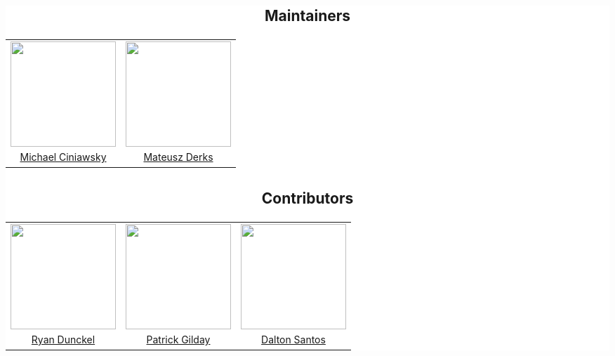 <h2 align="center">Maintainers</h2>

<table>
  <tbody>
   <tr>
    <td align="center">
      <img width="150" height="150"
        src="https://github.com/michael-ciniawsky.png?v=3&s=150">
      <br />
      <a href="https://github.com/michael-ciniawsky">Michael Ciniawsky</a>
    </td>
    <td align="center">
      <img width="150" height="150"
        src="https://github.com/ertrzyiks.png?v=3&s=150">
      <br />
      <a href="https://github.com/ertrzyiks">Mateusz Derks</a>
    </td>
  </tr>
  <tbody>
</table>

<h2 align="center">Contributors</h2>

<table>
  <tbody>
   <tr>
    <td align="center">
      <img width="150" height="150"
        src="https://github.com/sparty02.png?v=3&s=150">
      <br />
      <a href="https://github.com/sparty02">Ryan Dunckel</a>
    </td>
    <td align="center">
      <img width="150" height="150"
        src="https://github.com/pcgilday.png?v=3&s=150">
      <br />
      <a href="https://github.com/pcgilday">Patrick Gilday</a>
    </td>
    <td align="center">
      <img width="150" height="150"
        src="https://github.com/daltones.png?v=3&s=150">
      <br />
      <a href="https://github.com/daltones">Dalton Santos</a>
    </td>
  </tr>
  <tbody>
</table>


[npm]: https://img.shields.io/npm/v/postcss-load-config.svg
[npm-url]: https://npmjs.com/package/postcss-load-config

[node]: https://img.shields.io/node/v/postcss-load-plugins.svg
[node-url]: https://nodejs.org/


[deps]: https://david-dm.org/michael-ciniawsky/postcss-load-config.svg
[deps-url]: https://david-dm.org/michael-ciniawsky/postcss-load-config
[test]: http://img.shields.io/travis/michael-ciniawsky/postcss-load-config.svg
[test-url]: https://travis-ci.org/michael-ciniawsky/postcss-load-config
[cover]: https://coveralls.io/repos/github/michael-ciniawsky/postcss-load-config/badge.svg
[cover-url]: https://coveralls.io/github/michael-ciniawsky/postcss-load-config
[style]: https://img.shields.io/badge/code%20style-standard-yellow.svg
[style-url]: http://standardjs.com/
[chat]: https://img.shields.io/gitter/room/postcss/postcss.svg
[chat-url]: https://gitter.im/postcss/postcss
